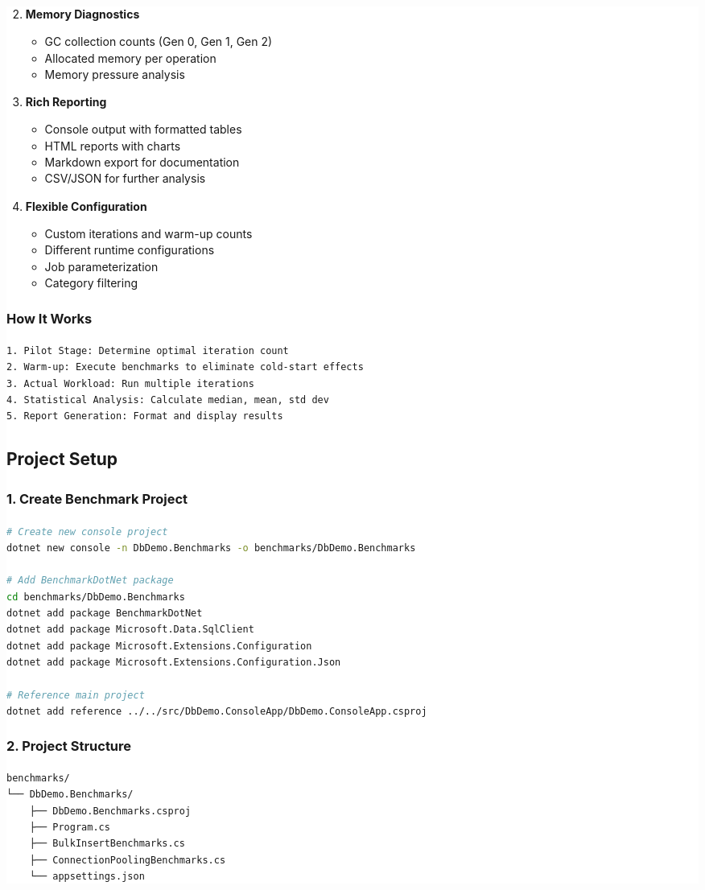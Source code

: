 2. **Memory Diagnostics**
   - GC collection counts (Gen 0, Gen 1, Gen 2)
   - Allocated memory per operation
   - Memory pressure analysis

3. **Rich Reporting**
   - Console output with formatted tables
   - HTML reports with charts
   - Markdown export for documentation
   - CSV/JSON for further analysis

4. **Flexible Configuration**
   - Custom iterations and warm-up counts
   - Different runtime configurations
   - Job parameterization
   - Category filtering

### How It Works

```
1. Pilot Stage: Determine optimal iteration count
2. Warm-up: Execute benchmarks to eliminate cold-start effects
3. Actual Workload: Run multiple iterations
4. Statistical Analysis: Calculate median, mean, std dev
5. Report Generation: Format and display results
```

## Project Setup

### 1. Create Benchmark Project

```bash
# Create new console project
dotnet new console -n DbDemo.Benchmarks -o benchmarks/DbDemo.Benchmarks

# Add BenchmarkDotNet package
cd benchmarks/DbDemo.Benchmarks
dotnet add package BenchmarkDotNet
dotnet add package Microsoft.Data.SqlClient
dotnet add package Microsoft.Extensions.Configuration
dotnet add package Microsoft.Extensions.Configuration.Json

# Reference main project
dotnet add reference ../../src/DbDemo.ConsoleApp/DbDemo.ConsoleApp.csproj
```

### 2. Project Structure

```
benchmarks/
└── DbDemo.Benchmarks/
    ├── DbDemo.Benchmarks.csproj
    ├── Program.cs
    ├── BulkInsertBenchmarks.cs
    ├── ConnectionPoolingBenchmarks.cs
    └── appsettings.json
```

